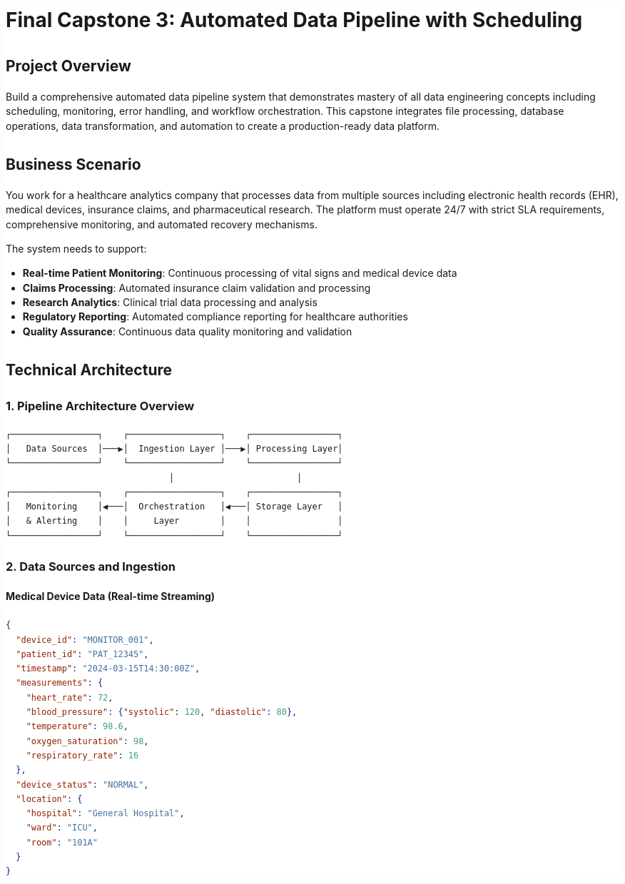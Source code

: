 # Final Capstone 3: Automated Data Pipeline with Scheduling

## Project Overview
Build a comprehensive automated data pipeline system that demonstrates mastery of all data engineering concepts including scheduling, monitoring, error handling, and workflow orchestration. This capstone integrates file processing, database operations, data transformation, and automation to create a production-ready data platform.

## Business Scenario
You work for a healthcare analytics company that processes data from multiple sources including electronic health records (EHR), medical devices, insurance claims, and pharmaceutical research. The platform must operate 24/7 with strict SLA requirements, comprehensive monitoring, and automated recovery mechanisms.

The system needs to support:
- **Real-time Patient Monitoring**: Continuous processing of vital signs and medical device data
- **Claims Processing**: Automated insurance claim validation and processing
- **Research Analytics**: Clinical trial data processing and analysis
- **Regulatory Reporting**: Automated compliance reporting for healthcare authorities
- **Quality Assurance**: Continuous data quality monitoring and validation

## Technical Architecture

### 1. Pipeline Architecture Overview

```
┌─────────────────┐    ┌──────────────────┐    ┌─────────────────┐
│   Data Sources  │───▶│  Ingestion Layer │───▶│ Processing Layer│
└─────────────────┘    └──────────────────┘    └─────────────────┘
                                │                        │
┌─────────────────┐    ┌──────────────────┐    ┌─────────────────┐
│   Monitoring    │◀───│  Orchestration   │◀───│ Storage Layer   │
│   & Alerting    │    │     Layer        │    │                 │
└─────────────────┘    └──────────────────┘    └─────────────────┘
```

### 2. Data Sources and Ingestion

#### Medical Device Data (Real-time Streaming)
```json
{
  "device_id": "MONITOR_001",
  "patient_id": "PAT_12345",
  "timestamp": "2024-03-15T14:30:00Z",
  "measurements": {
    "heart_rate": 72,
    "blood_pressure": {"systolic": 120, "diastolic": 80},
    "temperature": 98.6,
    "oxygen_saturation": 98,
    "respiratory_rate": 16
  },
  "device_status": "NORMAL",
  "location": {
    "hospital": "General Hospital",
    "ward": "ICU",
    "room": "101A"
  }
}
```
